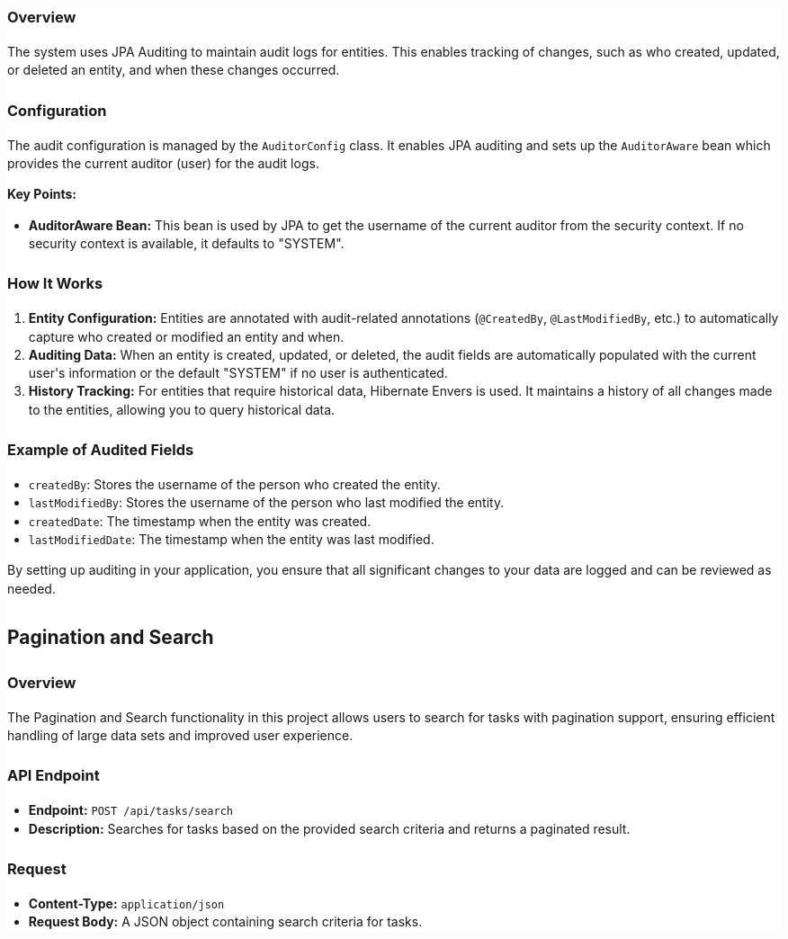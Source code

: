 ### Overview

The system uses JPA Auditing to maintain audit logs for entities. This enables tracking of changes, such as who created, updated, or deleted an entity, and when these changes occurred.

### Configuration

The audit configuration is managed by the `AuditorConfig` class. It enables JPA auditing and sets up the `AuditorAware` bean which provides the current auditor (user) for the audit logs.

**Key Points:**
- **AuditorAware Bean:** This bean is used by JPA to get the username of the current auditor from the security context. If no security context is available, it defaults to "SYSTEM".

### How It Works

1. **Entity Configuration:** Entities are annotated with audit-related annotations (`@CreatedBy`, `@LastModifiedBy`, etc.) to automatically capture who created or modified an entity and when.
2. **Auditing Data:** When an entity is created, updated, or deleted, the audit fields are automatically populated with the current user's information or the default "SYSTEM" if no user is authenticated.
3. **History Tracking:** For entities that require historical data, Hibernate Envers is used. It maintains a history of all changes made to the entities, allowing you to query historical data.

### Example of Audited Fields

- `createdBy`: Stores the username of the person who created the entity.
- `lastModifiedBy`: Stores the username of the person who last modified the entity.
- `createdDate`: The timestamp when the entity was created.
- `lastModifiedDate`: The timestamp when the entity was last modified.

By setting up auditing in your application, you ensure that all significant changes to your data are logged and can be reviewed as needed.


## Pagination and Search

### Overview

The Pagination and Search functionality in this project allows users to search for tasks with pagination support, ensuring efficient handling of large data sets and improved user experience.

### API Endpoint

- **Endpoint:** `POST /api/tasks/search`
- **Description:** Searches for tasks based on the provided search criteria and returns a paginated result.

### Request

- **Content-Type:** `application/json`
- **Request Body:** A JSON object containing search criteria for tasks.
